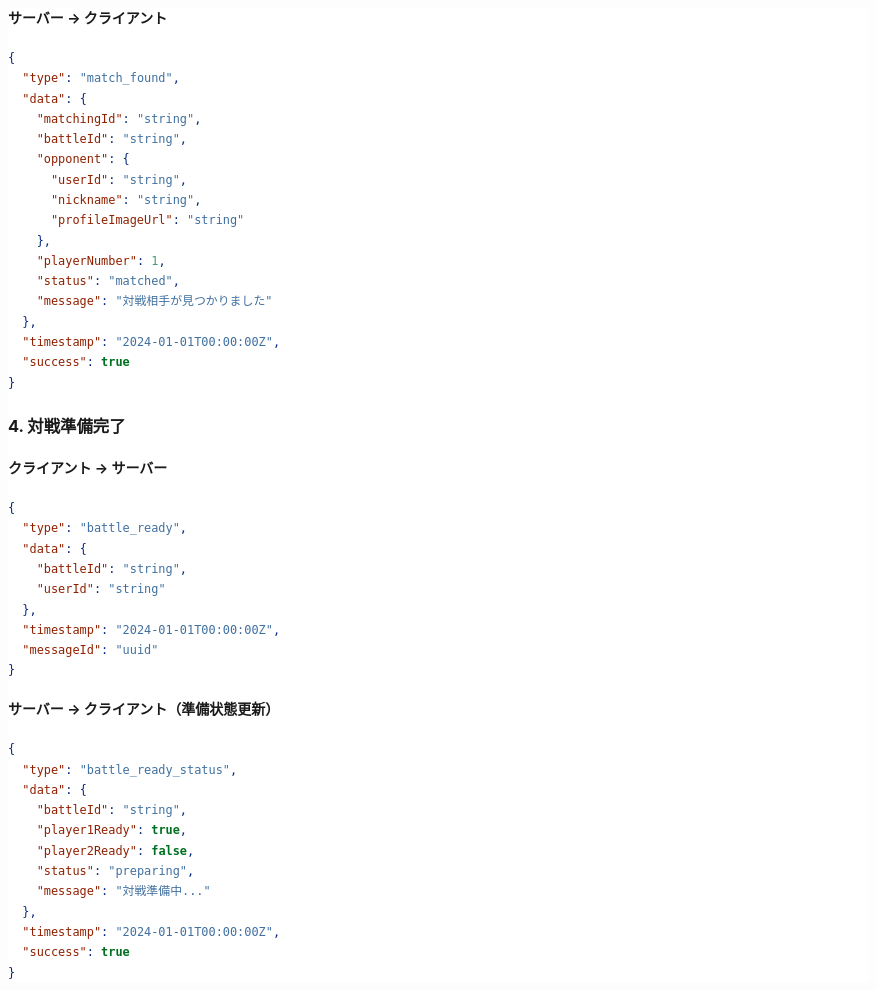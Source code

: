 #### サーバー → クライアント
```json
{
  "type": "match_found",
  "data": {
    "matchingId": "string",
    "battleId": "string",
    "opponent": {
      "userId": "string",
      "nickname": "string",
      "profileImageUrl": "string"
    },
    "playerNumber": 1,
    "status": "matched",
    "message": "対戦相手が見つかりました"
  },
  "timestamp": "2024-01-01T00:00:00Z",
  "success": true
}
```

### 4. 対戦準備完了

#### クライアント → サーバー
```json
{
  "type": "battle_ready",
  "data": {
    "battleId": "string",
    "userId": "string"
  },
  "timestamp": "2024-01-01T00:00:00Z",
  "messageId": "uuid"
}
```

#### サーバー → クライアント（準備状態更新）
```json
{
  "type": "battle_ready_status",
  "data": {
    "battleId": "string",
    "player1Ready": true,
    "player2Ready": false,
    "status": "preparing",
    "message": "対戦準備中..."
  },
  "timestamp": "2024-01-01T00:00:00Z",
  "success": true
}
```
